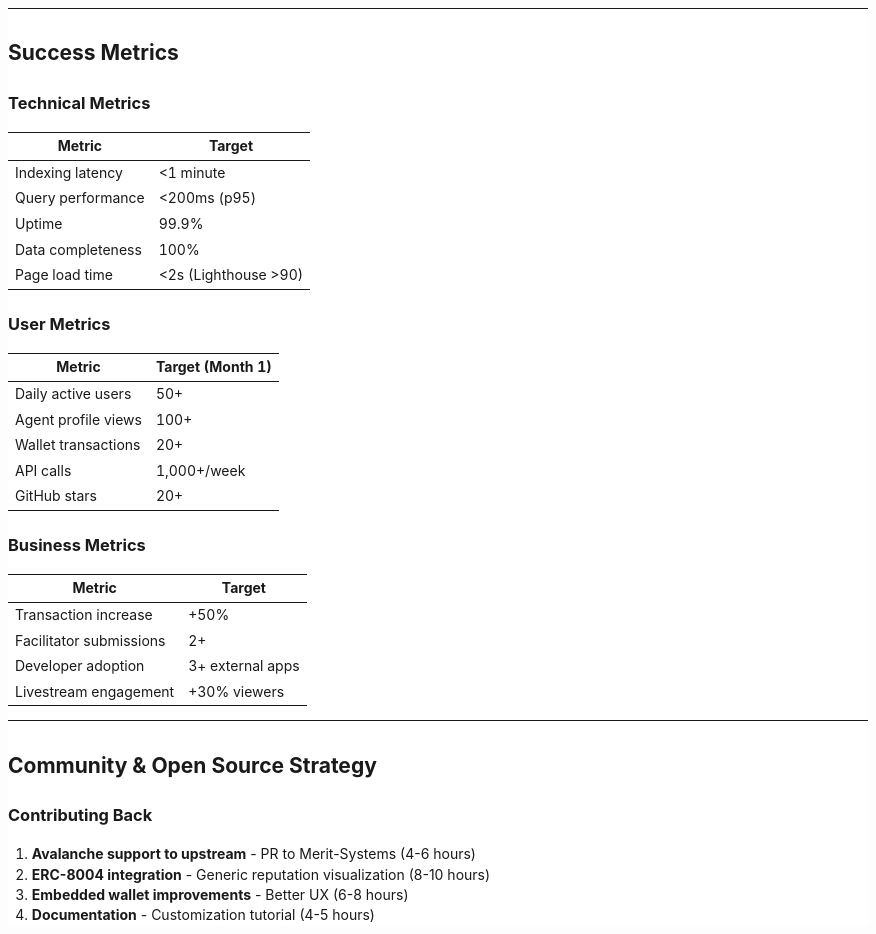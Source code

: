 
---

## Success Metrics

### Technical Metrics

| Metric | Target |
|--------|--------|
| Indexing latency | <1 minute |
| Query performance | <200ms (p95) |
| Uptime | 99.9% |
| Data completeness | 100% |
| Page load time | <2s (Lighthouse >90) |

### User Metrics

| Metric | Target (Month 1) |
|--------|-----------------|
| Daily active users | 50+ |
| Agent profile views | 100+ |
| Wallet transactions | 20+ |
| API calls | 1,000+/week |
| GitHub stars | 20+ |

### Business Metrics

| Metric | Target |
|--------|--------|
| Transaction increase | +50% |
| Facilitator submissions | 2+ |
| Developer adoption | 3+ external apps |
| Livestream engagement | +30% viewers |

---

## Community & Open Source Strategy

### Contributing Back

1. **Avalanche support to upstream** - PR to Merit-Systems (4-6 hours)
2. **ERC-8004 integration** - Generic reputation visualization (8-10 hours)
3. **Embedded wallet improvements** - Better UX (6-8 hours)
4. **Documentation** - Customization tutorial (4-5 hours)

